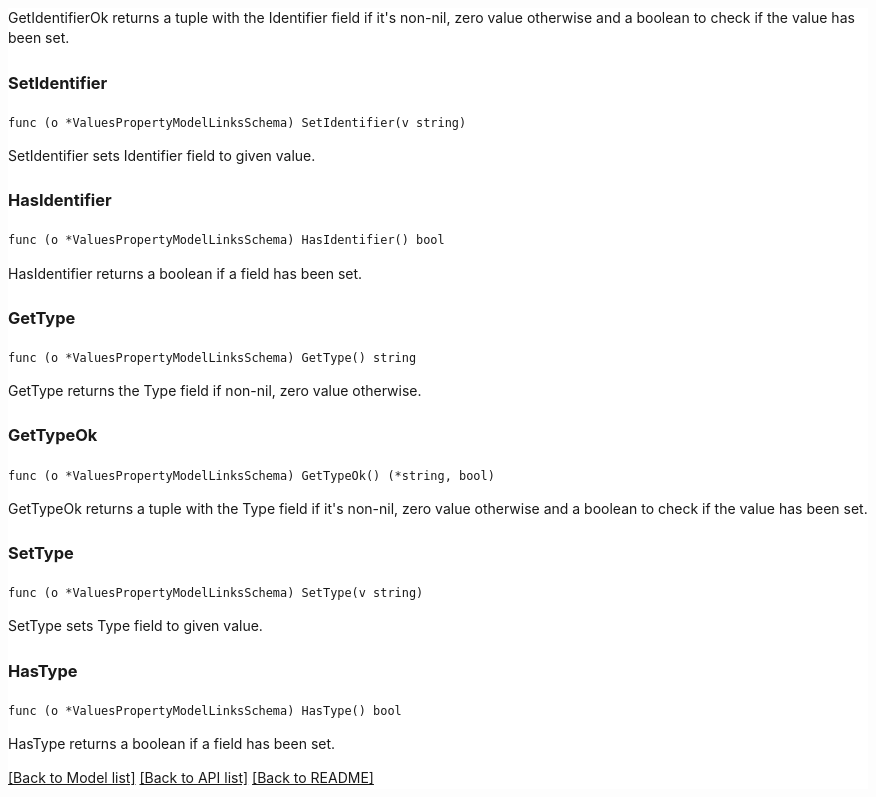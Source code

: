 GetIdentifierOk returns a tuple with the Identifier field if it's non-nil, zero value otherwise
and a boolean to check if the value has been set.

### SetIdentifier

`func (o *ValuesPropertyModelLinksSchema) SetIdentifier(v string)`

SetIdentifier sets Identifier field to given value.

### HasIdentifier

`func (o *ValuesPropertyModelLinksSchema) HasIdentifier() bool`

HasIdentifier returns a boolean if a field has been set.

### GetType

`func (o *ValuesPropertyModelLinksSchema) GetType() string`

GetType returns the Type field if non-nil, zero value otherwise.

### GetTypeOk

`func (o *ValuesPropertyModelLinksSchema) GetTypeOk() (*string, bool)`

GetTypeOk returns a tuple with the Type field if it's non-nil, zero value otherwise
and a boolean to check if the value has been set.

### SetType

`func (o *ValuesPropertyModelLinksSchema) SetType(v string)`

SetType sets Type field to given value.

### HasType

`func (o *ValuesPropertyModelLinksSchema) HasType() bool`

HasType returns a boolean if a field has been set.


[[Back to Model list]](../README.md#documentation-for-models) [[Back to API list]](../README.md#documentation-for-api-endpoints) [[Back to README]](../README.md)


